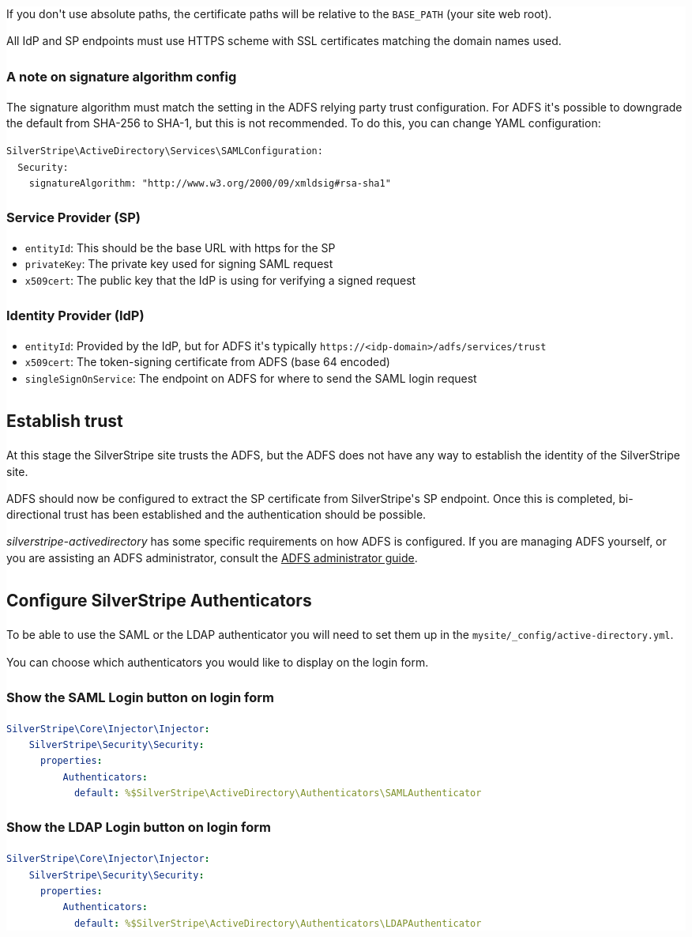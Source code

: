 If you don't use absolute paths, the certificate paths will be relative to the `BASE_PATH` (your site web root).

All IdP and SP endpoints must use HTTPS scheme with SSL certificates matching the domain names used.

### A note on signature algorithm config

The signature algorithm must match the setting in the ADFS relying party trust
configuration. For ADFS it's possible to downgrade the default from SHA-256 to
 SHA-1, but this is not recommended. To do this, you can change YAML configuration:

    SilverStripe\ActiveDirectory\Services\SAMLConfiguration:
      Security:
        signatureAlgorithm: "http://www.w3.org/2000/09/xmldsig#rsa-sha1"

### Service Provider (SP)

 - `entityId`: This should be the base URL with https for the SP
 - `privateKey`: The private key used for signing SAML request
 - `x509cert`: The public key that the IdP is using for verifying a signed request

### Identity Provider (IdP)

 - `entityId`: Provided by the IdP, but for ADFS it's typically `https://<idp-domain>/adfs/services/trust`
 - `x509cert`: The token-signing certificate from ADFS (base 64 encoded)
 - `singleSignOnService`: The endpoint on ADFS for where to send the SAML login request

## Establish trust

At this stage the SilverStripe site trusts the ADFS, but the ADFS does not have any way to establish the identity of the SilverStripe site.

ADFS should now be configured to extract the SP certificate from SilverStripe's SP endpoint. Once this is completed, bi-directional trust has been established and the authentication should be possible.

*silverstripe-activedirectory* has some specific requirements on how ADFS is configured. If you are managing ADFS yourself, or you are assisting an ADFS administrator, consult the [ADFS administrator guide](adfs.md).

## Configure SilverStripe Authenticators

To be able to use the SAML or the LDAP authenticator you will need to set them up in the `mysite/_config/active-directory.yml`.

You can choose which authenticators you would like to display on the login form.

### Show the SAML Login button on login form
```yaml
SilverStripe\Core\Injector\Injector:
    SilverStripe\Security\Security:
      properties:
          Authenticators:
            default: %$SilverStripe\ActiveDirectory\Authenticators\SAMLAuthenticator
```
### Show the LDAP Login button on login form
```yaml
SilverStripe\Core\Injector\Injector:
    SilverStripe\Security\Security:
      properties:
          Authenticators:
            default: %$SilverStripe\ActiveDirectory\Authenticators\LDAPAuthenticator
```
